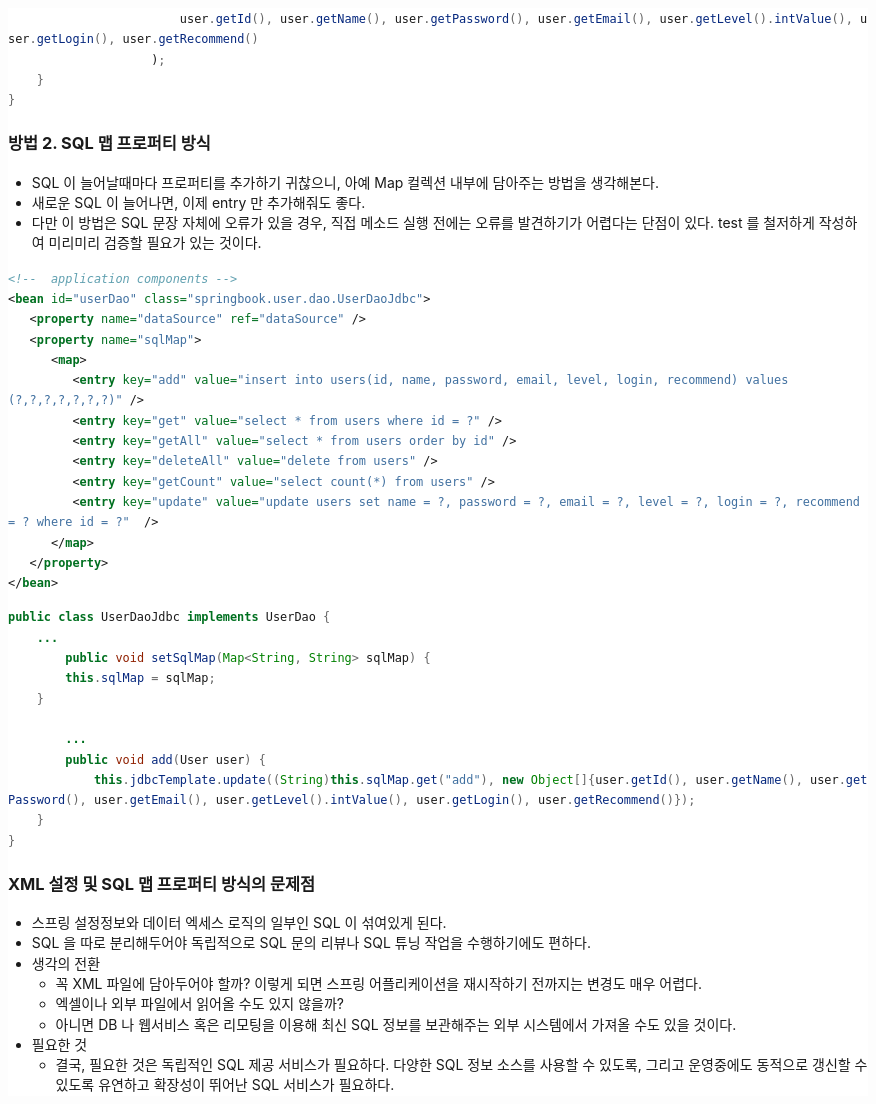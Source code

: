 ```java
						user.getId(), user.getName(), user.getPassword(), user.getEmail(), user.getLevel().intValue(), user.getLogin(), user.getRecommend()
					);
    } 
}
```

### 방법 2. SQL 맵 프로퍼티 방식

* SQL 이 늘어날때마다 프로퍼티를 추가하기 귀찮으니, 아예 Map 컬렉션 내부에 담아주는 방법을 생각해본다.
* 새로운 SQL 이 늘어나면, 이제 entry 만 추가해줘도 좋다.
* 다만 이 방법은 SQL 문장 자체에 오류가 있을 경우, 직접 메소드 실행 전에는 오류를 발견하기가 어렵다는 단점이 있다. test 를 철저하게 작성하여 미리미리 검증할 필요가 있는 것이다.

```xml
<!--  application components -->
<bean id="userDao" class="springbook.user.dao.UserDaoJdbc">
   <property name="dataSource" ref="dataSource" />
   <property name="sqlMap">
      <map>
         <entry key="add" value="insert into users(id, name, password, email, level, login, recommend) values(?,?,?,?,?,?,?)" />
         <entry key="get" value="select * from users where id = ?" />
         <entry key="getAll" value="select * from users order by id" />
         <entry key="deleteAll" value="delete from users" />
         <entry key="getCount" value="select count(*) from users" />
         <entry key="update" value="update users set name = ?, password = ?, email = ?, level = ?, login = ?, recommend = ? where id = ?"  />
      </map>
   </property>
</bean>
```

```java
public class UserDaoJdbc implements UserDao {
	...
		public void setSqlMap(Map<String, String> sqlMap) {
        this.sqlMap = sqlMap;
    }

		...
		public void add(User user) {
	        this.jdbcTemplate.update((String)this.sqlMap.get("add"), new Object[]{user.getId(), user.getName(), user.getPassword(), user.getEmail(), user.getLevel().intValue(), user.getLogin(), user.getRecommend()});
    } 
}

```

### XML 설정 및 SQL 맵 프로퍼티 방식의 문제점

* 스프링 설정정보와 데이터 엑세스 로직의 일부인 SQL 이 섞여있게 된다.
* SQL 을 따로 분리해두어야 독립적으로 SQL 문의 리뷰나 SQL 튜닝 작업을 수행하기에도 편하다.
* 생각의 전환
  * 꼭 XML 파일에 담아두어야 할까? 이렇게 되면 스프링 어플리케이션을 재시작하기 전까지는 변경도 매우 어렵다.
  * 엑셀이나 외부 파일에서 읽어올 수도 있지 않을까?
  * 아니면 DB 나 웹서비스 혹은 리모팅을 이용해 최신 SQL 정보를 보관해주는 외부 시스템에서 가져올 수도 있을 것이다.
* 필요한 것
  * 결국, 필요한 것은 독립적인 SQL 제공 서비스가 필요하다. 다양한 SQL 정보 소스를 사용할 수 있도록, 그리고 운영중에도 동적으로 갱신할 수 있도록 유연하고 확장성이 뛰어난 SQL 서비스가 필요하다.

